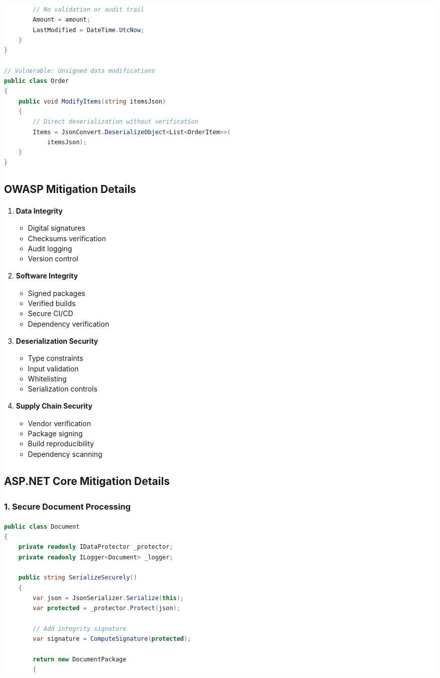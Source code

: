 ```csharp
        // No validation or audit trail
        Amount = amount;
        LastModified = DateTime.UtcNow;
    }
}

// Vulnerable: Unsigned data modifications
public class Order
{
    public void ModifyItems(string itemsJson)
    {
        // Direct deserialization without verification
        Items = JsonConvert.DeserializeObject<List<OrderItem>>(
            itemsJson);
    }
}
```

## OWASP Mitigation Details

1. **Data Integrity**
   - Digital signatures
   - Checksums verification
   - Audit logging
   - Version control

2. **Software Integrity**
   - Signed packages
   - Verified builds
   - Secure CI/CD
   - Dependency verification

3. **Deserialization Security**
   - Type constraints
   - Input validation
   - Whitelisting
   - Serialization controls

4. **Supply Chain Security**
   - Vendor verification
   - Package signing
   - Build reproducibility
   - Dependency scanning

## ASP.NET Core Mitigation Details

### 1. Secure Document Processing

```csharp
public class Document
{
    private readonly IDataProtector _protector;
    private readonly ILogger<Document> _logger;
    
    public string SerializeSecurely()
    {
        var json = JsonSerializer.Serialize(this);
        var protected = _protector.Protect(json);
        
        // Add integrity signature
        var signature = ComputeSignature(protected);
        
        return new DocumentPackage
        {
```
